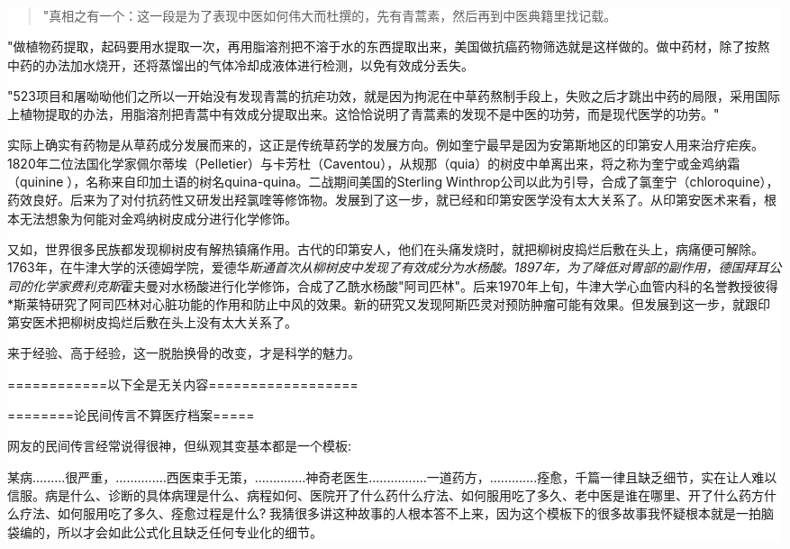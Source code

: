 >

>  
>

>

> "真相之有一个：这一段是为了表现中医如何伟大而杜撰的，先有青蒿素，然后再到中医典籍里找记载。

>

>  
>

>

>
"做植物药提取，起码要用水提取一次，再用脂溶剂把不溶于水的东西提取出来，美国做抗癌药物筛选就是这样做的。做中药材，除了按熬中药的办法加水烧开，还将蒸馏出的气体冷却成液体进行检测，以免有效成分丢失。

>

>  
>

>

>
"523项目和屠呦呦他们之所以一开始没有发现青蒿的抗疟功效，就是因为拘泥在中草药熬制手段上，失败之后才跳出中药的局限，采用国际上植物提取的办法，用脂溶剂把青蒿中有效成分提取出来。这恰恰说明了青蒿素的发现不是中医的功劳，而是现代医学的功劳。"

  

实际上确实有药物是从草药成分发展而来的，这正是传统草药学的发展方向。例如奎宁最早是因为安第斯地区的印第安人用来治疗疟疾。1820年二位法国化学家佩尔蒂埃（Pelletier）与卡芳杜（Caventou），从规那（quia）的树皮中单离出来，将之称为奎宁或金鸡纳霜（quinine
），名称来自印加土语的树名quina-quina。二战期间美国的Sterling
Winthrop公司以此为引导，合成了氯奎宁（chloroquine），药效良好。后来为了对付抗药性又研发出羟氯喹等修饰物。发展到了这一步，就已经和印第安医学没有太大关系了。从印第安医术来看，根本无法想象为何能对金鸡纳树皮成分进行化学修饰。

  

又如，世界很多民族都发现柳树皮有解热镇痛作用。古代的印第安人，他们在头痛发烧时，就把柳树皮捣烂后敷在头上，病痛便可解除。1763年，在牛津大学的沃德姆学院，爱德华*斯通首次从柳树皮中发现了有效成分为水杨酸。1897年，为了降低对胃部的副作用，德国拜耳公司的化学家费利克斯*霍夫曼对水杨酸进行化学修饰，合成了乙酰水杨酸"阿司匹林"。后来1970年上旬，牛津大学心血管内科的名誉教授彼得*斯莱特研究了阿司匹林对心脏功能的作用和防止中风的效果。新的研究又发现阿斯匹灵对预防肿瘤可能有效果。但发展到这一步，就跟印第安医术把柳树皮捣烂后敷在头上没有太大关系了。

  

来于经验、高于经验，这一脱胎换骨的改变，才是科学的魅力。

  
  
  
  
  

  
============以下全是无关内容==================  
  
========论民间传言不算医疗档案=====

  

网友的民间传言经常说得很神，但纵观其变基本都是一个模板:

某病.........很严重，..............西医束手无策，..............神奇老医生................一道药方，.............痊愈，千篇一律且缺乏细节，实在让人难以信服。病是什么、诊断的具体病理是什么、病程如何、医院开了什么药什么疗法、如何服用吃了多久、老中医是谁在哪里、开了什么药方什么疗法、如何服用吃了多久、痊愈过程是什么?
我猜很多讲这种故事的人根本答不上来，因为这个模板下的很多故事我怀疑根本就是一拍脑袋编的，所以才会如此公式化且缺乏任何专业化的细节。  
  